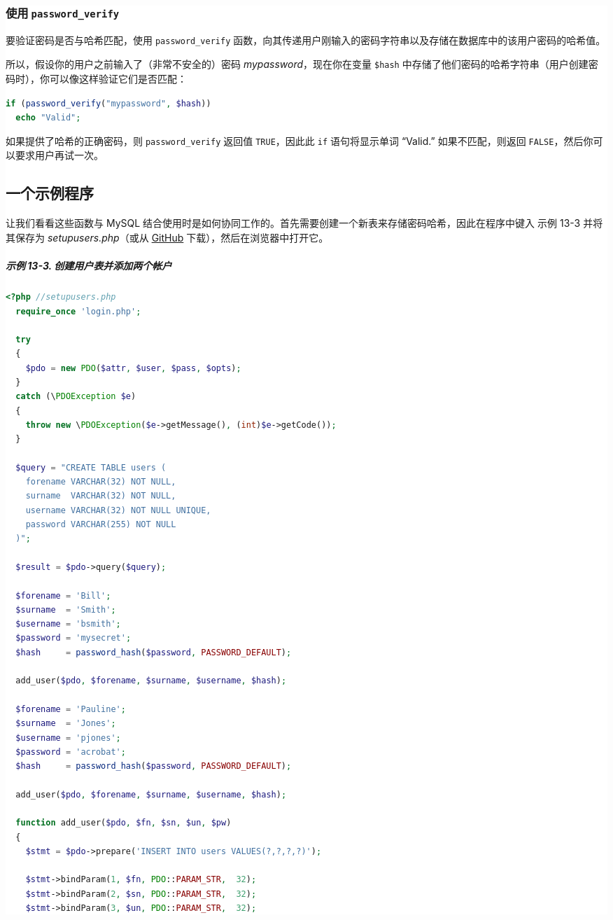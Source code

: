 ### 使用 `password_verify`

要验证密码是否与哈希匹配，使用 `password_verify` 函数，向其传递用户刚输入的密码字符串以及存储在数据库中的该用户密码的哈希值。

所以，假设你的用户之前输入了（非常不安全的）密码 *mypassword*，现在你在变量 `$hash` 中存储了他们密码的哈希字符串（用户创建密码时），你可以像这样验证它们是否匹配：

```php
if (password_verify("mypassword", $hash))
  echo "Valid";
```

如果提供了哈希的正确密码，则 `password_verify` 返回值 `TRUE`，因此此 `if` 语句将显示单词 “Valid.” 如果不匹配，则返回 `FALSE`，然后你可以要求用户再试一次。

## 一个示例程序

让我们看看这些函数与 MySQL 结合使用时是如何协同工作的。首先需要创建一个新表来存储密码哈希，因此在程序中键入 示例 13-3 并将其保存为 *setupusers.php*（或从 [GitHub](https://github.com/RobinNixon/lpmj6) 下载），然后在浏览器中打开它。

##### 示例 13-3\. 创建用户表并添加两个帐户

```php
<?php //setupusers.php
  require_once 'login.php';

  try
  {
    $pdo = new PDO($attr, $user, $pass, $opts);
  }
  catch (\PDOException $e)
  {
    throw new \PDOException($e->getMessage(), (int)$e->getCode());
  }

  $query = "CREATE TABLE users (
    forename VARCHAR(32) NOT NULL,
    surname  VARCHAR(32) NOT NULL,
    username VARCHAR(32) NOT NULL UNIQUE,
    password VARCHAR(255) NOT NULL
  )";

  $result = $pdo->query($query);

  $forename = 'Bill';
  $surname  = 'Smith';
  $username = 'bsmith';
  $password = 'mysecret';
  $hash     = password_hash($password, PASSWORD_DEFAULT);

  add_user($pdo, $forename, $surname, $username, $hash);

  $forename = 'Pauline';
  $surname  = 'Jones';
  $username = 'pjones';
  $password = 'acrobat';
  $hash     = password_hash($password, PASSWORD_DEFAULT);

  add_user($pdo, $forename, $surname, $username, $hash);

  function add_user($pdo, $fn, $sn, $un, $pw)
  {
    $stmt = $pdo->prepare('INSERT INTO users VALUES(?,?,?,?)');

    $stmt->bindParam(1, $fn, PDO::PARAM_STR,  32);
    $stmt->bindParam(2, $sn, PDO::PARAM_STR,  32);
    $stmt->bindParam(3, $un, PDO::PARAM_STR,  32);
```